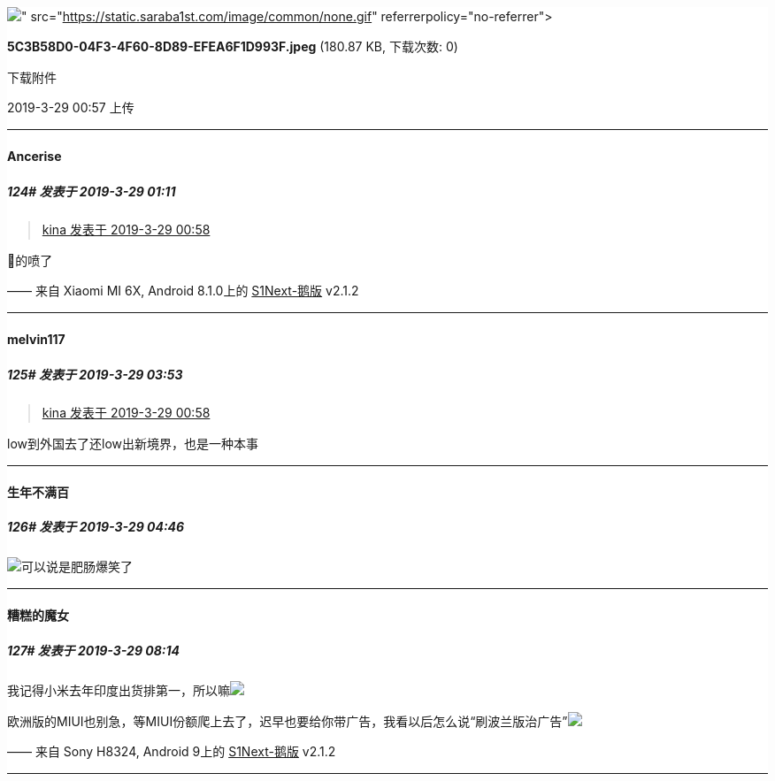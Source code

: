 
<img src="https://img.saraba1st.com/forum/201903/29/005740rp0pp88a9bf1pp1z.jpeg" referrerpolicy="no-referrer">" src="https://static.saraba1st.com/image/common/none.gif" referrerpolicy="no-referrer">


<strong>5C3B58D0-04F3-4F60-8D89-EFEA6F1D993F.jpeg</strong> (180.87 KB, 下载次数: 0)

下载附件

2019-3-29 00:57 上传


-----

####  Ancerise  
##### 124#       发表于 2019-3-29 01:11


<blockquote><a href="httphttps://bbs.saraba1st.com/2b/forum.php?mod=redirect&amp;goto=findpost&amp;pid=43079555&amp;ptid=1818413" target="_blank">kina 发表于 2019-3-29 00:58</a></blockquote>
🐴的喷了

—— 来自 Xiaomi MI 6X, Android 8.1.0上的 [S1Next-鹅版](https://github.com/ykrank/S1-Next/releases) v2.1.2


-----

####  melvin117  
##### 125#       发表于 2019-3-29 03:53


<blockquote><a href="httphttps://bbs.saraba1st.com/2b/forum.php?mod=redirect&amp;goto=findpost&amp;pid=43079555&amp;ptid=1818413" target="_blank">kina 发表于 2019-3-29 00:58</a></blockquote>
low到外国去了还low出新境界，也是一种本事


-----

####  生年不满百  
##### 126#       发表于 2019-3-29 04:46


<img src="https://static.saraba1st.com/image/smiley/face2017/067.png" referrerpolicy="no-referrer">可以说是肥肠爆笑了


-----

####  糟糕的魔女  
##### 127#       发表于 2019-3-29 08:14


我记得小米去年印度出货排第一，所以嘛<img src="https://static.saraba1st.com/image/smiley/face2017/037.png" referrerpolicy="no-referrer">

欧洲版的MIUI也别急，等MIUI份额爬上去了，迟早也要给你带广告，我看以后怎么说“刷波兰版治广告”<img src="https://static.saraba1st.com/image/smiley/face2017/037.png" referrerpolicy="no-referrer">

—— 来自 Sony H8324, Android 9上的 [S1Next-鹅版](https://github.com/ykrank/S1-Next/releases) v2.1.2


-----
